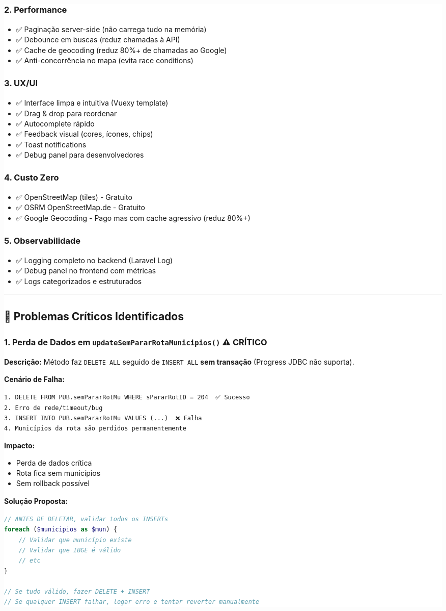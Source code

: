 ### 2. **Performance**
- ✅ Paginação server-side (não carrega tudo na memória)
- ✅ Debounce em buscas (reduz chamadas à API)
- ✅ Cache de geocoding (reduz 80%+ de chamadas ao Google)
- ✅ Anti-concorrência no mapa (evita race conditions)

### 3. **UX/UI**
- ✅ Interface limpa e intuitiva (Vuexy template)
- ✅ Drag & drop para reordenar
- ✅ Autocomplete rápido
- ✅ Feedback visual (cores, ícones, chips)
- ✅ Toast notifications
- ✅ Debug panel para desenvolvedores

### 4. **Custo Zero**
- ✅ OpenStreetMap (tiles) - Gratuito
- ✅ OSRM OpenStreetMap.de - Gratuito
- ✅ Google Geocoding - Pago mas com cache agressivo (reduz 80%+)

### 5. **Observabilidade**
- ✅ Logging completo no backend (Laravel Log)
- ✅ Debug panel no frontend com métricas
- ✅ Logs categorizados e estruturados

---

## 🚨 Problemas Críticos Identificados

### 1. **Perda de Dados em `updateSemPararRotaMunicipios()`** ⚠️ CRÍTICO

**Descrição:**
Método faz `DELETE ALL` seguido de `INSERT ALL` **sem transação** (Progress JDBC não suporta).

**Cenário de Falha:**
```
1. DELETE FROM PUB.semPararRotMu WHERE sPararRotID = 204  ✅ Sucesso
2. Erro de rede/timeout/bug
3. INSERT INTO PUB.semPararRotMu VALUES (...)  ❌ Falha
4. Municípios da rota são perdidos permanentemente
```

**Impacto:**
- Perda de dados crítica
- Rota fica sem municípios
- Sem rollback possível

**Solução Proposta:**
```php
// ANTES DE DELETAR, validar todos os INSERTs
foreach ($municipios as $mun) {
    // Validar que município existe
    // Validar que IBGE é válido
    // etc
}

// Se tudo válido, fazer DELETE + INSERT
// Se qualquer INSERT falhar, logar erro e tentar reverter manualmente
```
